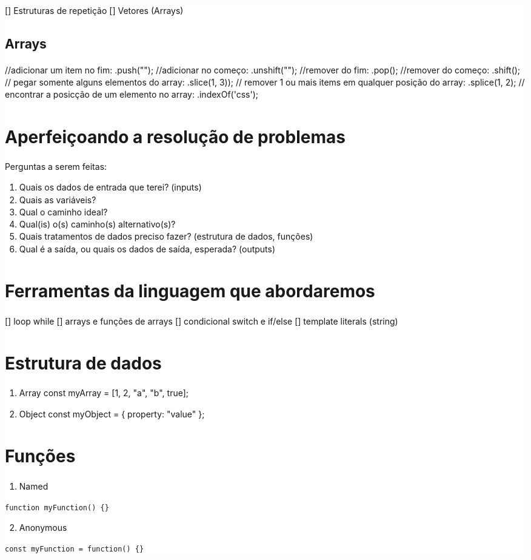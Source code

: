 [] Estruturas de repetição
[] Vetores (Arrays)

  ## Arrays


//adicionar um item no fim: .push("");
//adicionar no começo: .unshift("");
//remover do fim: .pop();
//remover do começo: .shift();
// pegar somente alguns elementos do array: .slice(1, 3));
// remover 1 ou mais items em qualquer posição do array: .splice(1, 2);
// encontrar a posicção de um elemento no array: .indexOf('css');


# Aperfeiçoando a resolução de problemas

Perguntas a serem feitas:

1. Quais os dados de entrada que terei? (inputs)
2. Quais as variáveis?
3. Qual o caminho ideal?
4. Qual(is) o(s) caminho(s) alternativo(s)?
5. Quais tratamentos de dados preciso fazer? (estrutura de dados, funções)
6. Qual é a saída, ou quais os dados de saída, esperada? (outputs)


# Ferramentas da linguagem que abordaremos

[] loop while
[] arrays e funções de arrays
[] condicional switch e if/else
[] template literals (string)


# Estrutura de dados
  1. Array
    const myArray = [1, 2, "a", "b", true];
  
  2. Object
    const myObject = { property: "value" };

# Funções

  1. Named

    function myFunction() {}

  2. Anonymous

    const myFunction = function() {}

